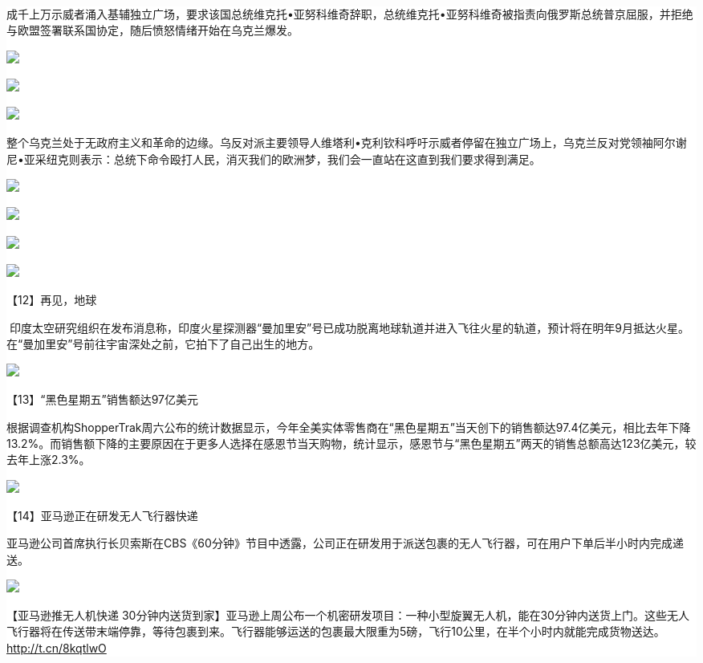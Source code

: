 <p>成千上万示威者涌入基辅独立广场，要求该国总统维克托&#8226;亚努科维奇辞职，总统维克托&#8226;亚努科维奇被指责向俄罗斯总统普京屈服，并拒绝与欧盟签署联系国协定，随后愤怒情绪开始在乌克兰爆发。</p>
<p><img style="BORDER-BOTTOM-COLOR: #000000; BORDER-TOP-COLOR: #000000; BORDER-RIGHT-COLOR: #000000; BORDER-LEFT-COLOR: #000000" border="0" src="http://ptimg.org:88/dapenti/Dm4HWKCv/J6ZVv.jpg"></p>
<p><a><img style="BORDER-BOTTOM-COLOR: #000000; BORDER-TOP-COLOR: #000000; BORDER-RIGHT-COLOR: #000000; BORDER-LEFT-COLOR: #000000" border="0" src="http://ptimg.org:88/dapenti/Dm4HXlhT/F29hq.jpg"></a></p>
<p><img style="BORDER-BOTTOM-COLOR: #000000; BORDER-TOP-COLOR: #000000; BORDER-RIGHT-COLOR: #000000; BORDER-LEFT-COLOR: #000000" border="0" src="http://ptimg.org:88/dapenti/Dm4HY4Oq/qz6L8.jpg"></p>
<p>整个乌克兰处于无政府主义和革命的边缘。乌反对派主要领导人维塔利&#8226;克利钦科呼吁示威者停留在独立广场上，乌克兰反对党领袖阿尔谢尼&#8226;亚采纽克则表示：总统下命令殴打人民，消灭我们的欧洲梦，我们会一直站在这直到我们要求得到满足。</p>
<p><img style="BORDER-BOTTOM-COLOR: #000000; BORDER-TOP-COLOR: #000000; BORDER-RIGHT-COLOR: #000000; BORDER-LEFT-COLOR: #000000" border="0" src="http://ptimg.org:88/dapenti/Dm4HYtaF/lod9z.jpg"></p>
<p><img style="BORDER-BOTTOM-COLOR: #000000; BORDER-TOP-COLOR: #000000; BORDER-RIGHT-COLOR: #000000; BORDER-LEFT-COLOR: #000000" border="0" src="http://ptimg.org:88/dapenti/Dm4HYwgO/EceQM.jpg"></p>
<p><img style="BORDER-BOTTOM-COLOR: #000000; BORDER-TOP-COLOR: #000000; BORDER-RIGHT-COLOR: #000000; BORDER-LEFT-COLOR: #000000" border="0" src="http://ptimg.org:88/dapenti/Dm4HWnpa/UcJ7C.jpg"></p>
<p><img style="BORDER-BOTTOM-COLOR: #000000; BORDER-TOP-COLOR: #000000; BORDER-RIGHT-COLOR: #000000; BORDER-LEFT-COLOR: #000000" border="0" src="http://ptimg.org:88/dapenti/Dm4HYYOI/wlaLj.jpg"></p>
<p>【12】再见，地球</p>
<p>&#160;印度太空研究组织在发布消息称，印度火星探测器“曼加里安”号已成功脱离地球轨道并进入飞往火星的轨道，预计将在明年9月抵达火星。在“曼加里安”号前往宇宙深处之前，它拍下了自己出生的地方。</p>
<p><img style="BORDER-BOTTOM-COLOR: #000000; BORDER-TOP-COLOR: #000000; BORDER-RIGHT-COLOR: #000000; BORDER-LEFT-COLOR: #000000" border="0" src="http://ptimg.org:88/dapenti/Dm4LLA2n/WyMbU.jpg"></p>
<p>【13】“黑色星期五”销售额达97亿美元</p>
<p>根据调查机构ShopperTrak周六公布的统计数据显示，今年全美实体零售商在“黑色星期五”当天创下的销售额达97.4亿美元，相比去年下降13.2%。而销售额下降的主要原因在于更多人选择在感恩节当天购物，统计显示，感恩节与“黑色星期五”两天的销售总额高达123亿美元，较去年上涨2.3%。</p>
<p><img style="BORDER-BOTTOM-COLOR: #000000; BORDER-TOP-COLOR: #000000; BORDER-RIGHT-COLOR: #000000; BORDER-LEFT-COLOR: #000000" border="0" src="http://ptimg.org:88/dapenti/Dm4UA8K5/YVPcA.jpg"></p>
<p>【14】亚马逊正在研发无人飞行器快递</p>
<p>亚马逊公司首席执行长贝索斯在CBS《60分钟》节目中透露，公司正在研发用于派送包裹的无人飞行器，可在用户下单后半小时内完成递送。</p>
<p><img style="BORDER-BOTTOM-COLOR: #000000; BORDER-TOP-COLOR: #000000; BORDER-RIGHT-COLOR: #000000; BORDER-LEFT-COLOR: #000000" border="0" src="http://ptimg.org:88/dapenti/Dm5ghM5Q/rM1g3.jpg"></p>
<p>【亚马逊推无人机快递 30分钟内送货到家】亚马逊上周公布一个机密研发项目：一种小型旋翼无人机，能在30分钟内送货上门。这些无人飞行器将在传送带末端停靠，等待包裹到来。飞行器能够运送的包裹最大限重为5磅，飞行10公里，在半个小时内就能完成货物送达。 <a href="http://t.cn/8kqtlwO">http://t.cn/8kqtlwO</a> </p>
<p>
<object codebase="http://download.macromedia.com/pub/shockwave/cabs/flash/swflash.cab#version=7,0,19,0" classid="clsid:D27CDB6E-AE6D-11cf-96B8-444553540000" width="400" height="325"><param name="_cx" value="10583">
<param name="_cy" value="8598">
<param name="FlashVars" value="">
<param name="Movie" value="http://v.ifeng.com/include/exterior.swf?guid=04e73196-8c93-4cfc-a2ff-43384ba7eff2&amp;pageurl=http://www.ifeng.com&amp;fromweb=other&amp;AutoPlay=false/">
<param name="Src" value="http://v.ifeng.com/include/exterior.swf?guid=04e73196-8c93-4cfc-a2ff-43384ba7eff2&amp;pageurl=http://www.ifeng.com&amp;fromweb=other&amp;AutoPlay=false/">
<param name="WMode" value="Window">
<param name="Play" value="-1">
<param name="Loop" value="-1">
<param name="Quality" value="High">
<param name="SAlign" value="">
<param name="Menu" value="-1">
<param name="Base" value="">
<param name="AllowScriptAccess" value="">
<param name="Scale" value="ShowAll">
<param name="DeviceFont" value="0">
<param name="EmbedMovie" value="0">
<param name="BGColor" value="">
<param name="SWRemote" value="">
<param name="MovieData" value="">
<param name="SeamlessTabbing" value="1">
<param name="Profile" value="0">
<param name="ProfileAddress" value="">
<param name="ProfilePort" value="0">
<param name="AllowNetworking" value="all">
<param name="AllowFullScreen" value="false">
<param name="AllowFullScreenInteractive" value="false">
<param name="IsDependent" value="0">